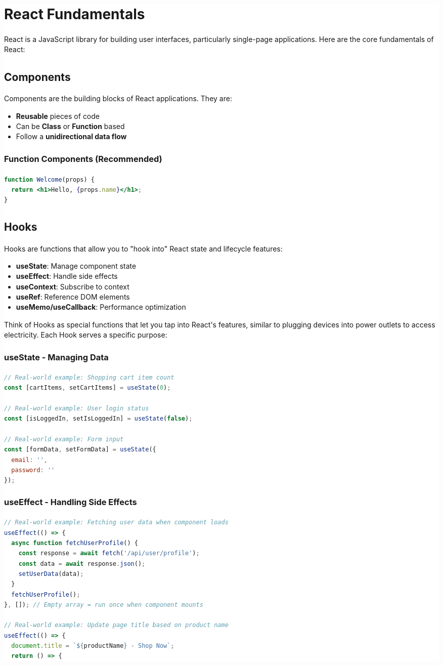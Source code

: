 # React Fundamentals

React is a JavaScript library for building user interfaces, particularly single-page applications. Here are the core fundamentals of React:

## Components

Components are the building blocks of React applications. They are:
- **Reusable** pieces of code
- Can be **Class** or **Function** based
- Follow a **unidirectional data flow**

### Function Components (Recommended)
```jsx
function Welcome(props) {
  return <h1>Hello, {props.name}</h1>;
}
```

## Hooks

Hooks are functions that allow you to "hook into" React state and lifecycle features:

- **useState**: Manage component state
- **useEffect**: Handle side effects
- **useContext**: Subscribe to context
- **useRef**: Reference DOM elements
- **useMemo/useCallback**: Performance optimization

Think of Hooks as special functions that let you tap into React's features, similar to plugging devices into power outlets to access electricity. Each Hook serves a specific purpose:

### useState - Managing Data
```jsx
// Real-world example: Shopping cart item count
const [cartItems, setCartItems] = useState(0);

// Real-world example: User login status
const [isLoggedIn, setIsLoggedIn] = useState(false);

// Real-world example: Form input
const [formData, setFormData] = useState({
  email: '',
  password: ''
});
```

### useEffect - Handling Side Effects
```jsx
// Real-world example: Fetching user data when component loads
useEffect(() => {
  async function fetchUserProfile() {
    const response = await fetch('/api/user/profile');
    const data = await response.json();
    setUserData(data);
  }
  fetchUserProfile();
}, []); // Empty array = run once when component mounts

// Real-world example: Update page title based on product name
useEffect(() => {
  document.title = `${productName} - Shop Now`;
  return () => {
```